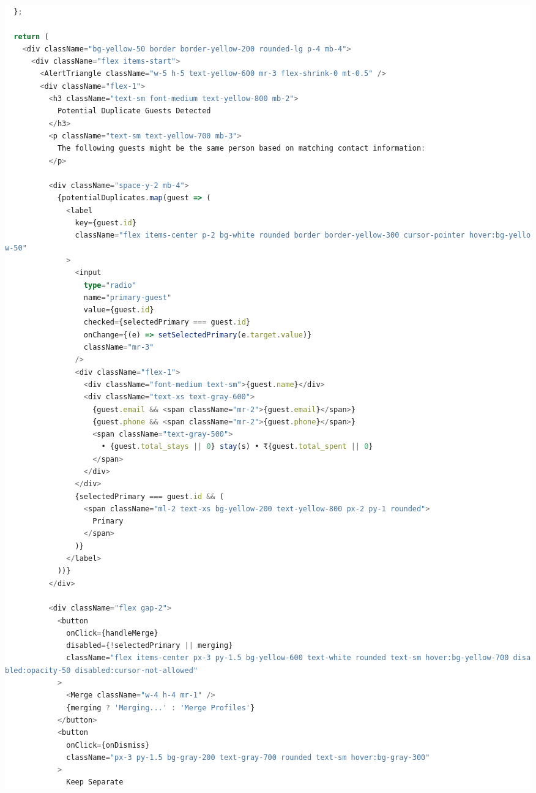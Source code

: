 ```typescript
  };

  return (
    <div className="bg-yellow-50 border border-yellow-200 rounded-lg p-4 mb-4">
      <div className="flex items-start">
        <AlertTriangle className="w-5 h-5 text-yellow-600 mr-3 flex-shrink-0 mt-0.5" />
        <div className="flex-1">
          <h3 className="text-sm font-medium text-yellow-800 mb-2">
            Potential Duplicate Guests Detected
          </h3>
          <p className="text-sm text-yellow-700 mb-3">
            The following guests might be the same person based on matching contact information:
          </p>
          
          <div className="space-y-2 mb-4">
            {potentialDuplicates.map(guest => (
              <label 
                key={guest.id} 
                className="flex items-center p-2 bg-white rounded border border-yellow-300 cursor-pointer hover:bg-yellow-50"
              >
                <input
                  type="radio"
                  name="primary-guest"
                  value={guest.id}
                  checked={selectedPrimary === guest.id}
                  onChange={(e) => setSelectedPrimary(e.target.value)}
                  className="mr-3"
                />
                <div className="flex-1">
                  <div className="font-medium text-sm">{guest.name}</div>
                  <div className="text-xs text-gray-600">
                    {guest.email && <span className="mr-2">{guest.email}</span>}
                    {guest.phone && <span className="mr-2">{guest.phone}</span>}
                    <span className="text-gray-500">
                      • {guest.total_stays || 0} stay(s) • ₹{guest.total_spent || 0}
                    </span>
                  </div>
                </div>
                {selectedPrimary === guest.id && (
                  <span className="ml-2 text-xs bg-yellow-200 text-yellow-800 px-2 py-1 rounded">
                    Primary
                  </span>
                )}
              </label>
            ))}
          </div>
          
          <div className="flex gap-2">
            <button
              onClick={handleMerge}
              disabled={!selectedPrimary || merging}
              className="flex items-center px-3 py-1.5 bg-yellow-600 text-white rounded text-sm hover:bg-yellow-700 disabled:opacity-50 disabled:cursor-not-allowed"
            >
              <Merge className="w-4 h-4 mr-1" />
              {merging ? 'Merging...' : 'Merge Profiles'}
            </button>
            <button
              onClick={onDismiss}
              className="px-3 py-1.5 bg-gray-200 text-gray-700 rounded text-sm hover:bg-gray-300"
            >
              Keep Separate
```